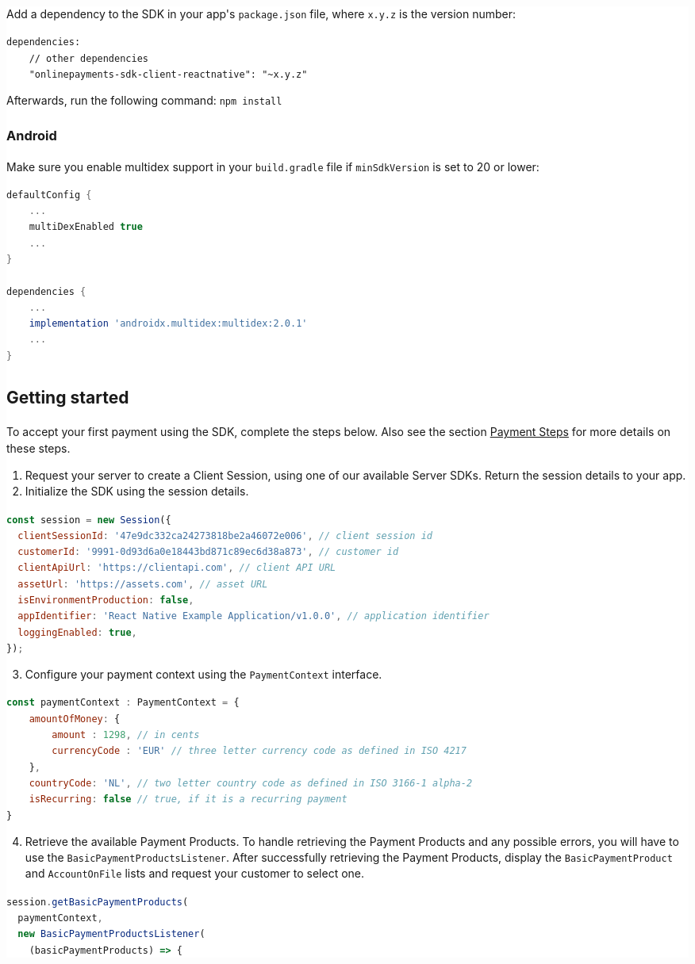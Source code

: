 Add a dependency to the SDK in your app's `package.json` file, where `x.y.z` is the version number:

    dependencies:
        // other dependencies
        "onlinepayments-sdk-client-reactnative": "~x.y.z"

Afterwards, run the following command:
`npm install`

### Android

Make sure you enable multidex support in your `build.gradle` file if `minSdkVersion` is set to 20 or lower:
```gradle
defaultConfig {
    ...
    multiDexEnabled true
    ...
}

dependencies {
    ...
    implementation 'androidx.multidex:multidex:2.0.1'
    ...
}
```

## Getting started

To accept your first payment using the SDK, complete the steps below. Also see the section [Payment Steps](#payment-steps) for more details on these steps.

1. Request your server to create a Client Session, using one of our available Server SDKs. Return the session details to your app.
2. Initialize the SDK using the session details.
```js
const session = new Session({
  clientSessionId: '47e9dc332ca24273818be2a46072e006', // client session id
  customerId: '9991-0d93d6a0e18443bd871c89ec6d38a873', // customer id
  clientApiUrl: 'https://clientapi.com', // client API URL
  assetUrl: 'https://assets.com', // asset URL
  isEnvironmentProduction: false,
  appIdentifier: 'React Native Example Application/v1.0.0', // application identifier
  loggingEnabled: true,
});
```
3. Configure your payment context using the `PaymentContext` interface.
```js
const paymentContext : PaymentContext = {
    amountOfMoney: {
        amount : 1298, // in cents
        currencyCode : 'EUR' // three letter currency code as defined in ISO 4217
    },
    countryCode: 'NL', // two letter country code as defined in ISO 3166-1 alpha-2
    isRecurring: false // true, if it is a recurring payment
}
```
4. Retrieve the available Payment Products. To handle retrieving the Payment Products and any possible errors, you will have to use the `BasicPaymentProductsListener`. After successfully retrieving the Payment Products, display the `BasicPaymentProduct` and `AccountOnFile` lists and request your customer to select one.
```js
session.getBasicPaymentProducts(
  paymentContext,
  new BasicPaymentProductsListener(
    (basicPaymentProducts) => {
```